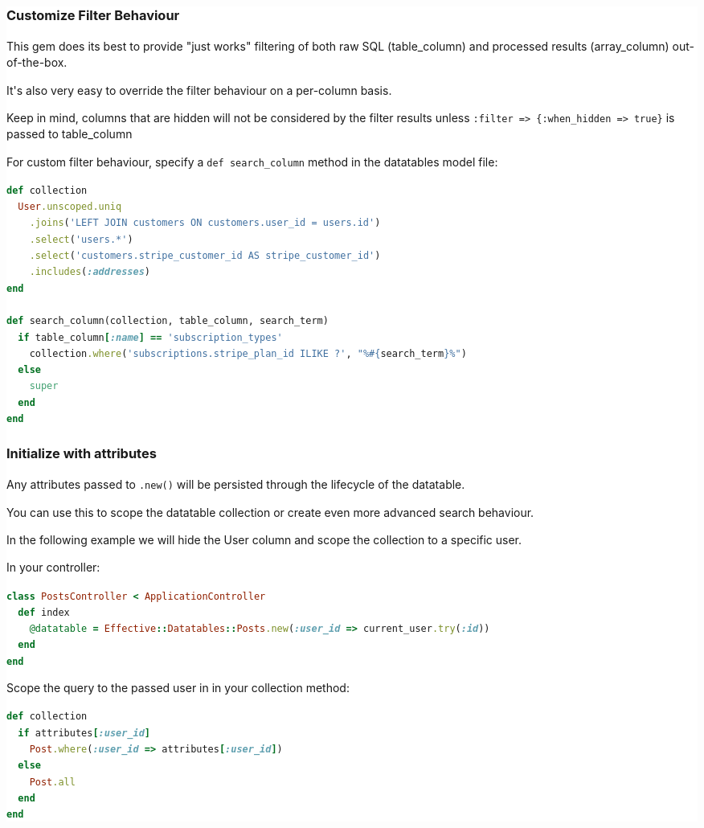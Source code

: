 ### Customize Filter Behaviour

This gem does its best to provide "just works" filtering of both raw SQL (table_column) and processed results (array_column) out-of-the-box.

It's also very easy to override the filter behaviour on a per-column basis.

Keep in mind, columns that are hidden will not be considered by the filter results unless `:filter => {:when_hidden => true}` is passed to table_column

For custom filter behaviour, specify a `def search_column` method in the datatables model file:

```ruby
def collection
  User.unscoped.uniq
    .joins('LEFT JOIN customers ON customers.user_id = users.id')
    .select('users.*')
    .select('customers.stripe_customer_id AS stripe_customer_id')
    .includes(:addresses)
end

def search_column(collection, table_column, search_term)
  if table_column[:name] == 'subscription_types'
    collection.where('subscriptions.stripe_plan_id ILIKE ?', "%#{search_term}%")
  else
    super
  end
end
```

### Initialize with attributes

Any attributes passed to `.new()` will be persisted through the lifecycle of the datatable.

You can use this to scope the datatable collection or create even more advanced search behaviour.

In the following example we will hide the User column and scope the collection to a specific user.

In your controller:

```ruby
class PostsController < ApplicationController
  def index
    @datatable = Effective::Datatables::Posts.new(:user_id => current_user.try(:id))
  end
end
```

Scope the query to the passed user in in your collection method:

```ruby
def collection
  if attributes[:user_id]
    Post.where(:user_id => attributes[:user_id])
  else
    Post.all
  end
end
```
